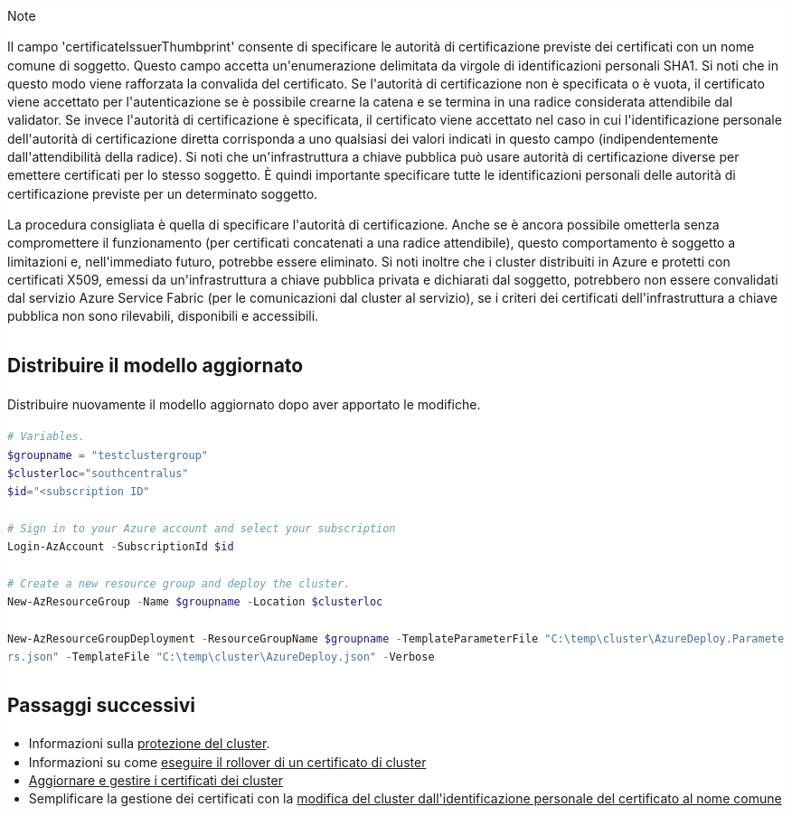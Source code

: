    ```json
   ```
   > [!NOTE]
   > Il campo 'certificateIssuerThumbprint' consente di specificare le autorità di certificazione previste dei certificati con un nome comune di soggetto. Questo campo accetta un'enumerazione delimitata da virgole di identificazioni personali SHA1. Si noti che in questo modo viene rafforzata la convalida del certificato. Se l'autorità di certificazione non è specificata o è vuota, il certificato viene accettato per l'autenticazione se è possibile crearne la catena e se termina in una radice considerata attendibile dal validator. Se invece l'autorità di certificazione è specificata, il certificato viene accettato nel caso in cui l'identificazione personale dell'autorità di certificazione diretta corrisponda a uno qualsiasi dei valori indicati in questo campo (indipendentemente dall'attendibilità della radice). Si noti che un'infrastruttura a chiave pubblica può usare autorità di certificazione diverse per emettere certificati per lo stesso soggetto. È quindi importante specificare tutte le identificazioni personali delle autorità di certificazione previste per un determinato soggetto.
   >
   > La procedura consigliata è quella di specificare l'autorità di certificazione. Anche se è ancora possibile ometterla senza compromettere il funzionamento (per certificati concatenati a una radice attendibile), questo comportamento è soggetto a limitazioni e, nell'immediato futuro, potrebbe essere eliminato. Si noti inoltre che i cluster distribuiti in Azure e protetti con certificati X509, emessi da un'infrastruttura a chiave pubblica privata e dichiarati dal soggetto, potrebbero non essere convalidati dal servizio Azure Service Fabric (per le comunicazioni dal cluster al servizio), se i criteri dei certificati dell'infrastruttura a chiave pubblica non sono rilevabili, disponibili e accessibili. 

## <a name="deploy-the-updated-template"></a>Distribuire il modello aggiornato
Distribuire nuovamente il modello aggiornato dopo aver apportato le modifiche.

```powershell
# Variables.
$groupname = "testclustergroup"
$clusterloc="southcentralus"  
$id="<subscription ID"

# Sign in to your Azure account and select your subscription
Login-AzAccount -SubscriptionId $id 

# Create a new resource group and deploy the cluster.
New-AzResourceGroup -Name $groupname -Location $clusterloc

New-AzResourceGroupDeployment -ResourceGroupName $groupname -TemplateParameterFile "C:\temp\cluster\AzureDeploy.Parameters.json" -TemplateFile "C:\temp\cluster\AzureDeploy.json" -Verbose
```

## <a name="next-steps"></a>Passaggi successivi
* Informazioni sulla [protezione del cluster](service-fabric-cluster-security.md).
* Informazioni su come [eseguire il rollover di un certificato di cluster](service-fabric-cluster-rollover-cert-cn.md)
* [Aggiornare e gestire i certificati dei cluster](service-fabric-cluster-security-update-certs-azure.md)
* Semplificare la gestione dei certificati con la [modifica del cluster dall'identificazione personale del certificato al nome comune](service-fabric-cluster-change-cert-thumbprint-to-cn.md)

[image1]: .\media\service-fabric-cluster-change-cert-thumbprint-to-cn\PortalViewTemplates.png
